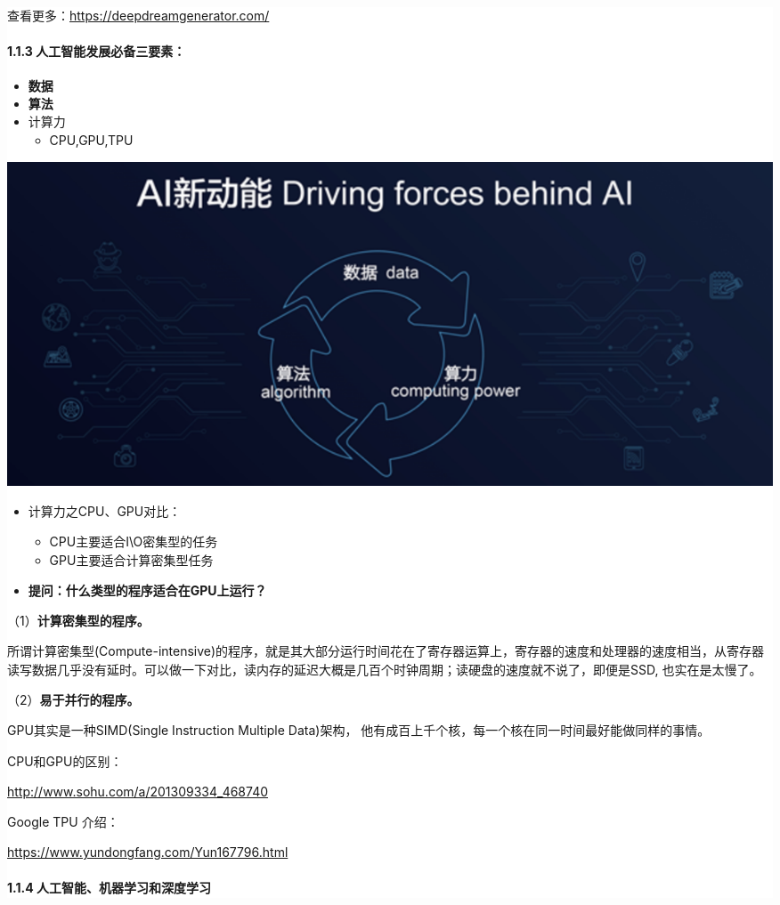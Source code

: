 
查看更多：https://deepdreamgenerator.com/

#### 1.1.3 人工智能发展必备三要素：

- **数据**
- **算法**
- 计算力
  - CPU,GPU,TPU

<img src="image/人工智能必备三要素.png">

- 计算力之CPU、GPU对比：
  - CPU主要适合I\O密集型的任务
  - GPU主要适合计算密集型任务

- **提问：什么类型的程序适合在GPU上运行？**

（1）**计算密集型的程序。**

所谓计算密集型(Compute-intensive)的程序，就是其大部分运行时间花在了寄存器运算上，寄存器的速度和处理器的速度相当，从寄存器读写数据几乎没有延时。可以做一下对比，读内存的延迟大概是几百个时钟周期；读硬盘的速度就不说了，即便是SSD, 也实在是太慢了。　　

（2）**易于并行的程序。**

GPU其实是一种SIMD(Single Instruction Multiple Data)架构， 他有成百上千个核，每一个核在同一时间最好能做同样的事情。

CPU和GPU的区别：

http://www.sohu.com/a/201309334_468740

Google TPU 介绍：

https://www.yundongfang.com/Yun167796.html

#### 1.1.4 人工智能、机器学习和深度学习

